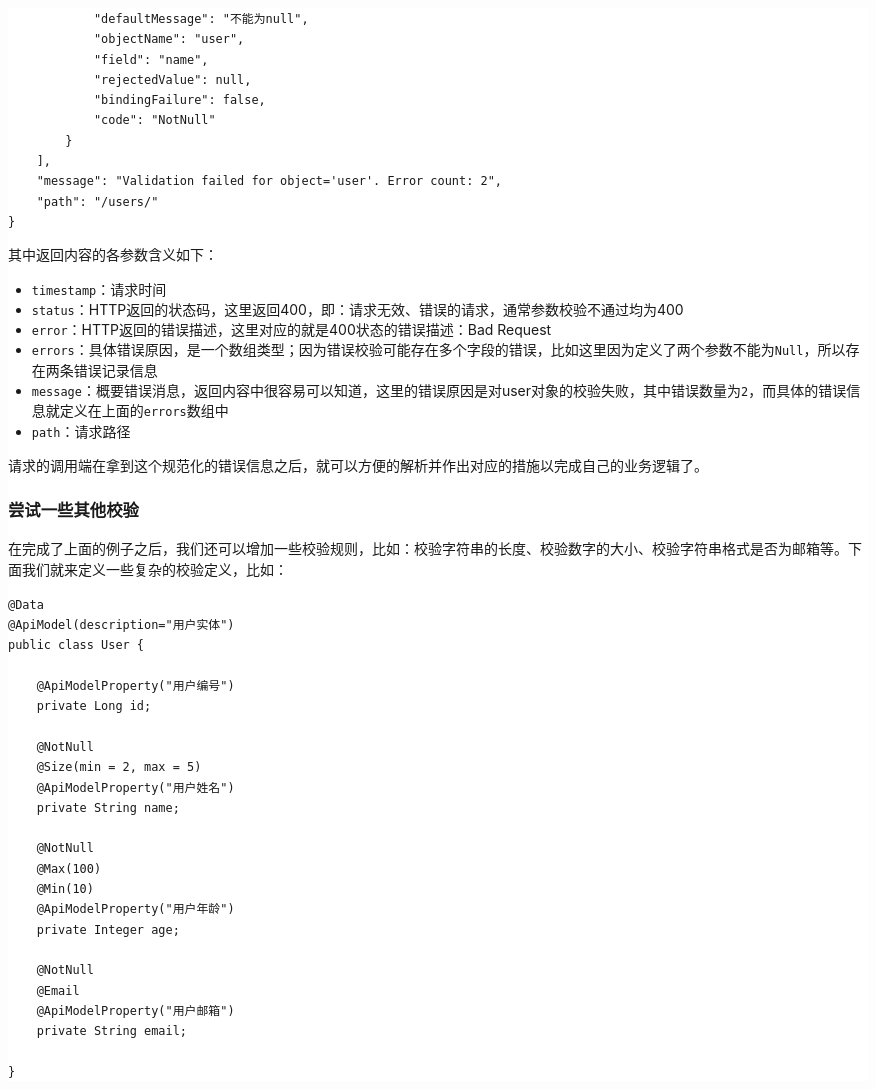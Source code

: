 ```
            "defaultMessage": "不能为null",
            "objectName": "user",
            "field": "name",
            "rejectedValue": null,
            "bindingFailure": false,
            "code": "NotNull"
        }
    ],
    "message": "Validation failed for object='user'. Error count: 2",
    "path": "/users/"
}
```

其中返回内容的各参数含义如下：

- `timestamp`：请求时间
- `status`：HTTP返回的状态码，这里返回400，即：请求无效、错误的请求，通常参数校验不通过均为400
- `error`：HTTP返回的错误描述，这里对应的就是400状态的错误描述：Bad Request
- `errors`：具体错误原因，是一个数组类型；因为错误校验可能存在多个字段的错误，比如这里因为定义了两个参数不能为`Null`，所以存在两条错误记录信息
- `message`：概要错误消息，返回内容中很容易可以知道，这里的错误原因是对user对象的校验失败，其中错误数量为`2`，而具体的错误信息就定义在上面的`errors`数组中
- `path`：请求路径

请求的调用端在拿到这个规范化的错误信息之后，就可以方便的解析并作出对应的措施以完成自己的业务逻辑了。

### 尝试一些其他校验

在完成了上面的例子之后，我们还可以增加一些校验规则，比如：校验字符串的长度、校验数字的大小、校验字符串格式是否为邮箱等。下面我们就来定义一些复杂的校验定义，比如：

```
@Data
@ApiModel(description="用户实体")
public class User {

    @ApiModelProperty("用户编号")
    private Long id;

    @NotNull
    @Size(min = 2, max = 5)
    @ApiModelProperty("用户姓名")
    private String name;

    @NotNull
    @Max(100)
    @Min(10)
    @ApiModelProperty("用户年龄")
    private Integer age;

    @NotNull
    @Email
    @ApiModelProperty("用户邮箱")
    private String email;

}
```
